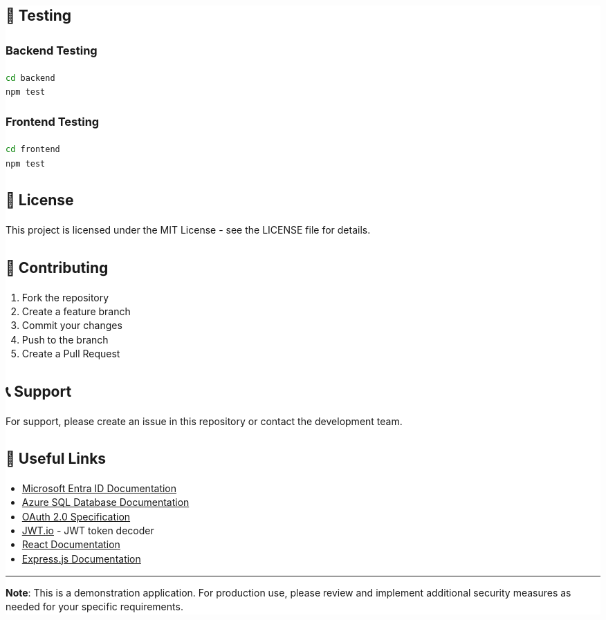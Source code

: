 ## 🧪 Testing

### Backend Testing

```bash
cd backend
npm test
```

### Frontend Testing

```bash
cd frontend
npm test
```

## 📝 License

This project is licensed under the MIT License - see the LICENSE file for details.

## 🤝 Contributing

1. Fork the repository
2. Create a feature branch
3. Commit your changes
4. Push to the branch
5. Create a Pull Request

## 📞 Support

For support, please create an issue in this repository or contact the development team.

## 🔗 Useful Links

- [Microsoft Entra ID Documentation](https://docs.microsoft.com/en-us/azure/active-directory/)
- [Azure SQL Database Documentation](https://docs.microsoft.com/en-us/azure/azure-sql/)
- [OAuth 2.0 Specification](https://oauth.net/2/)
- [JWT.io](https://jwt.io/) - JWT token decoder
- [React Documentation](https://reactjs.org/docs/)
- [Express.js Documentation](https://expressjs.com/)

---

**Note**: This is a demonstration application. For production use, please review and implement additional security measures as needed for your specific requirements.

